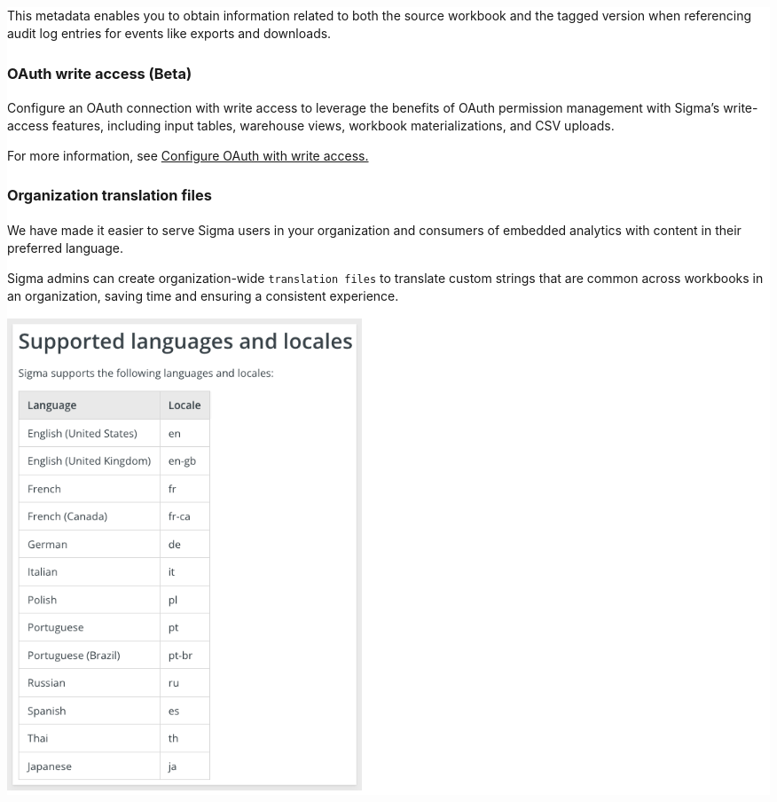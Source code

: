 This metadata enables you to obtain information related to both the source workbook and the tagged version when referencing audit log entries for events like exports and downloads.

### OAuth write access (Beta)
Configure an OAuth connection with write access to leverage the benefits of OAuth permission management with Sigma’s write-access features, including input tables, warehouse views, workbook materializations, and CSV uploads.

For more information, see [Configure OAuth with write access.](https://help.sigmacomputing.com/docs/configure-oauth-with-write-access)

### Organization translation files
We have made it easier to serve Sigma users in your organization and consumers of embedded analytics with content in their preferred language.

Sigma admins can create organization-wide `translation files` to translate custom strings that are common across workbooks in an organization, saving time and ensuring a consistent experience. 

<img src="assets/fff_05_2024_6.png" width="400"/>
